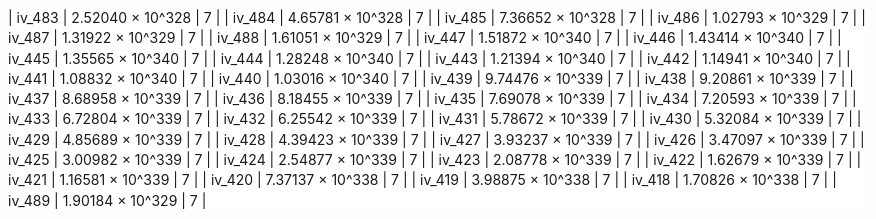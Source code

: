 | iv_483 | 2.52040 × 10^328 | 7 |
| iv_484 | 4.65781 × 10^328 | 7 |
| iv_485 | 7.36652 × 10^328 | 7 |
| iv_486 | 1.02793 × 10^329 | 7 |
| iv_487 | 1.31922 × 10^329 | 7 |
| iv_488 | 1.61051 × 10^329 | 7 |
| iv_447 | 1.51872 × 10^340 | 7 |
| iv_446 | 1.43414 × 10^340 | 7 |
| iv_445 | 1.35565 × 10^340 | 7 |
| iv_444 | 1.28248 × 10^340 | 7 |
| iv_443 | 1.21394 × 10^340 | 7 |
| iv_442 | 1.14941 × 10^340 | 7 |
| iv_441 | 1.08832 × 10^340 | 7 |
| iv_440 | 1.03016 × 10^340 | 7 |
| iv_439 | 9.74476 × 10^339 | 7 |
| iv_438 | 9.20861 × 10^339 | 7 |
| iv_437 | 8.68958 × 10^339 | 7 |
| iv_436 | 8.18455 × 10^339 | 7 |
| iv_435 | 7.69078 × 10^339 | 7 |
| iv_434 | 7.20593 × 10^339 | 7 |
| iv_433 | 6.72804 × 10^339 | 7 |
| iv_432 | 6.25542 × 10^339 | 7 |
| iv_431 | 5.78672 × 10^339 | 7 |
| iv_430 | 5.32084 × 10^339 | 7 |
| iv_429 | 4.85689 × 10^339 | 7 |
| iv_428 | 4.39423 × 10^339 | 7 |
| iv_427 | 3.93237 × 10^339 | 7 |
| iv_426 | 3.47097 × 10^339 | 7 |
| iv_425 | 3.00982 × 10^339 | 7 |
| iv_424 | 2.54877 × 10^339 | 7 |
| iv_423 | 2.08778 × 10^339 | 7 |
| iv_422 | 1.62679 × 10^339 | 7 |
| iv_421 | 1.16581 × 10^339 | 7 |
| iv_420 | 7.37137 × 10^338 | 7 |
| iv_419 | 3.98875 × 10^338 | 7 |
| iv_418 | 1.70826 × 10^338 | 7 |
| iv_489 | 1.90184 × 10^329 | 7 |